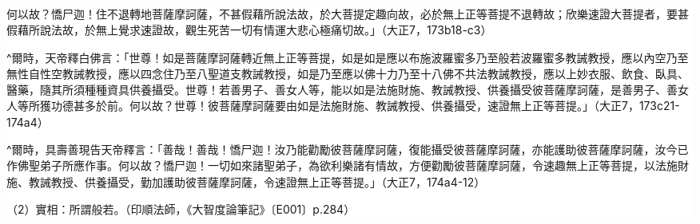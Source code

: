 何以故？憍尸迦！住不退轉地菩薩摩訶薩，不甚假藉所說法故，於大菩提定趣向故，必於無上正等菩提不退轉故；欣樂速證大菩提者，要甚假藉所說法故，於無上覺求速證故，觀生死苦一切有情運大悲心極痛切故。」（大正7，173b18-c3）

[^67]: 轉轉：漸漸。《漢書‧貢禹傳》："後世爭為奢侈，轉轉益甚。"（《漢語大詞典》（九），p.1327）

[^68]: 《大智度論疏》卷21：「^『轉轉近』已下，明『菩薩雖復行迹轉高，轉須應教故。十地中，地地之中盡有發趣果，須善智識教上地行，修治地業，乃至四念處等亦通至十地故；至第十地中，十方諸佛始來，為雲雨說法也。』」（卍新續藏46，879c23-880a2）

[^69]: 《別譯雜阿含經》卷6（115經）：「^應作是念：彼有生福比丘，共相恭敬，我今亦當修如是行，衣服、臥具、飲食、湯藥－－四事供養，亦常豐饒。」（大正2，416a28-b2）

[^70]: 《大般若波羅蜜多經》卷432〈36 經文品〉：

^爾時，天帝釋白佛言：「世尊！如是菩薩摩訶薩轉近無上正等菩提，如是如是應以布施波羅蜜多乃至般若波羅蜜多教誡教授，應以內空乃至無性自性空教誡教授，應以四念住乃至八聖道支教誡教授，如是乃至應以佛十力乃至十八佛不共法教誡教授，應以上妙衣服、飲食、臥具、醫藥，隨其所須種種資具供養攝受。世尊！若善男子、善女人等，能以如是法施財施、教誡教授、供養攝受彼菩薩摩訶薩，是善男子、善女人等所獲功德甚多於前。何以故？世尊！彼菩薩摩訶薩要由如是法施財施、教誡教授、供養攝受，速證無上正等菩提。」（大正7，173c21-174a4）

[^71]: 爾＝念【聖】。（大正25，485d，n.12）

[^72]: 《大般若波羅蜜多經》卷432〈36 經文品〉：

^爾時，具壽善現告天帝釋言：「善哉！善哉！憍尸迦！汝乃能勸勵彼菩薩摩訶薩，復能攝受彼菩薩摩訶薩，亦能護助彼菩薩摩訶薩，汝今已作佛聖弟子所應作事。何以故？憍尸迦！一切如來諸聖弟子，為欲利樂諸有情故，方便勸勵彼菩薩摩訶薩，令速趣無上正等菩提，以法施財施、教誡教授、供養攝受，勤加護助彼菩薩摩訶薩，令速證無上正等菩提。」（大正7，174a4-12）

[^73]: 〔學六......法〕十二字－【明】。（大正25，485d，n.16）

[^74]: 《大智度論疏》卷21：「^『論者言』已下，若上緣中別以中乘為一校量，今此，此初論主乃總令釋第二、第三兩意經文也。」（卍新續藏46，880a5-6）

[^75]: （1）《大智度論疏》卷21：「^『是法諸實相』者，明波若即是實相，起慧照用即實，故云是也。」（卍新續藏46，880a6-8）

（2）實相：所謂般若。（印順法師，《大智度論筆記》〔E001〕p.284）

[^76]: 《大智度論疏》卷21：「^『正遍知』已下，此明佛最勝，菩薩小不如，辟支佛、羅漢復不如菩薩，如是阿那含等轉不如，故以校之也。當釋。」（卍新續藏46，880a9-11）

[^77]: 轉：25.副詞。漸漸，更加。《百喻經‧就樓磨刀喻》：「如是數數往來磨刀，後轉勞苦。」（《漢語大詞典》（九），p.1314）

[^78]: 《大智度論疏》卷21：「^『愛念供養』已下，明若以著心讀、誦、供養波若，雖如是實相等，但得世間尊豪果報──諸天及剎利大姓等也。」（卍新續藏46，880a12-14）

[^79]: 德＝樂【宋】【宮】。（大正25，485d，n.26）

[^80]: 《大智度論疏》卷21：^「『復次，教一閻浮提乃至恒河沙世界中人』已下，次釋上第四大分，自以大乘位次校量經文也。」（卍新續藏46，880a14-15）

[^81]: 〔一阿鞞跋致〕－【宋】【元】【明】【宮】。（大正25，485d，n.27）

[^82]: 《大智度論疏》卷21：^「『答曰』已下，『有三種』者，若以佛來足此二種菩薩亦成三；若除佛，以凡夫法師能如經論說波若者足，亦成三種也。此中但言『法身菩薩不生不死』者，據法身猶用為言，欲論生身菩薩功德，法身亦復不死；今但據生死業報位行，故云爾也。」（卍新續藏46，880a17-21）

[^83]: 〔生〕－【聖】。（大正25，485d，n.28）

[^84]: 二種菩薩：生死肉身；出三界、不生不死法性生身。（印順法師，《大智度論筆記》〔E012〕p.307）

[^85]: 《大智度論疏》卷21：^「『是菩薩但說過阿鞞跋致菩薩事』已下，上法性身菩薩，但據如住阿鞞跋致正位為語；今云隨為阿鞞跋致菩薩一人說過正位法者，則功德無量也。」（卍新續藏46，880a22-24）

[^86]: 法身菩薩說地上事。（印順法師，《大智度論筆記》〔E012〕p.307）

[^87]: 界＋（等）【聖】。（大正25，485d，n.30）

[^88]: 《大智度論疏》卷21：^「『福田大故』已下，若就心、田為論，隨施畜生、菩薩、佛無在，悉皆平等，得成波羅蜜義，無有分別；今者校量之意，是分別法相優劣之時，故就田為語，章其勝如，欲令人知也。」（卍新續藏46，880b2-5）

[^89]: 教＋（化）【宋】【元】【明】【宮】。（大正25，486d，n.3）

[^90]: 《大智度論疏》卷21：^「『善哉！善哉！』已下，明善吉既見天主說校量分竟，勸進新學，善令道理，故致稱嘆也。」（卍新續藏46，880a3-4）

[^91]: 〔施〕－【聖】。（大正25，486d，n.6）

[^92]: 布施：財法二施。（印順法師，《大智度論筆記》〔E007〕p.298）

[^93]: 聖弟子＝弟子聖【宮】。（大正25，486d，n.9）

[^94]: 勸進：1.鼓勵促進。（《漢語大詞典》（二），p.827）

[^1]: 〔挍量〕－【宋】【元】【明】【宮】。（大正25，481d，n.18）
[^2]: 法施＝十善【元】【明】。（大正25，481d，n.19）
[^3]: （（大智......十））十七字＝（（大智度經論卷第六十釋第卅七品））十四字【聖】，（（摩訶般若波羅蜜品第卅七））十一字【石】。（大正25，481d，n.17）
[^4]: 《大智度論疏》卷21：「^『佛告釋提桓因』已下，此之品各^※^為法施校量，明波若勝義；就此文中，凡大有四周校量：
[^5]: 般若：廣說無漏善法。（印順法師，《大智度論筆記》〔E002〕p.288）
[^6]: 〔法〕－【聖】。（大正25，481d，n.25）
[^7]: 《大般若波羅蜜多經》卷431〈36
[^8]: 《大智度論疏》卷21：「^『何以故』已下，釋所以與他得福多義也。當說。『教一人令得須陀洹果』者，以永隔三塗故勝；教一閻浮人行十善，不能永隔三塗故劣。教一閻浮人并得四果復不如教人波若令發心也。」（卍新續藏46，879a14-17）
[^9]: 〔果〕－【宋】【宮】【聖】。（大正25，481d，n.26）
[^10]: 〔果〕－【宋】【元】【明】【宮】【聖】。（大正25，481d，n.27）
[^11]: 〔果〕－【宋】【元】【明】【宮】【聖】【石】。（大正25，481d，n.28）
[^12]: 學＝與【聖】。（大正25，481d，n.29）
[^13]: 《大般若波羅蜜多經》卷431〈36
[^14]: 《大智度論疏》卷21：「^『置閻浮提』已下，此下此下去復作增上喻之也。當一一釋。小千者，即是千日月，千須彌，千四天下等也。中千者，復以此小千為一，數之至千，千中之千，故曰中千也。大千者，以中千為一，復數至千，千中之大，故曰大千也。並當一一釋。此化主教多許人福雖多，由不如與一人波若經卷令持也。」（卍新續藏46，879a19-24）
[^15]: 〔是〕－【宋】【元】【明】【宮】【聖】＊。（大正25，481d，n.32）
[^16]: 〔書〕－【宋】【元】【明】【宮】【聖】。（大正25，482d，n.7）
[^17]: 《大智度論疏》卷21：「^『正憶念』者，只以不以二法、不以不不二法受、持、讀、誦波若，故名為正憶念；不以著心分別讀、誦，故名『不以二法』；亦不著空，故名『不二法』也。」（卍新續藏46，879b1-4）
[^18]: 尸＋（羅）【聖】【石】。（大正25，482d，n.8）
[^19]: 《大般若波羅蜜多經》卷431〈36
[^20]: 《大智度論疏》卷21：「^『不應以二相觀』已下，以明說波若義，以法施校量。」（卍新續藏46，879b5-6）
[^21]: （1）《大般若波羅蜜多經》卷431〈36
[^22]: 《大智度論疏》卷21：「^『應如是演說波若波羅蜜義』已下，明法施方法，如是說者，始名法施也。」（卍新續藏46，879b7-8）
[^23]: 幡蓋：幡幢華蓋之類。（《漢語大詞典》（三），p.760）
[^24]: 《大般若波羅蜜多經》卷431〈36
[^25]: 《大般若波羅蜜多經》卷431〈36
[^26]: 智＝習【聖】。（大正25，482d，n.16）
[^27]: 《大般若波羅蜜多經》卷431〈36 經文品〉：
[^28]: 《大般若波羅蜜多經》卷431〈36
[^29]: 《大智度論疏》卷21：「^『何等是相似』已下，欲顯是法施、非法施義，故作斯問。若如前說，是名法施；相似者，非法施也。」（卍新續藏46，879b9-11）
[^30]: 《大般若波羅蜜多經》卷431〈36 經文品〉：
[^31]: 印順法師，《空之探究》，pp.149-150：
[^32]: 《大智度論疏》卷21：「^『說色無常』已下，明為治常顛倒，故說色無常；至觀色無常已，無常觀亦捨，名為真波若。若不捨觀求色無常者，則名相似，非為法施；故《大本經》云：『是無常想，能除欲受^※^、色無色愛、無明、憍慢及無常相也。』」（卍新續藏46，879b12-16）
[^33]: 界＝眾【宋】【元】【明】【宮】【聖】。（大正25，483d，n.5）
[^34]: 如＝五【聖】。（大正25，483d，n.6）
[^35]: 苦＋（空）【宋】【元】【明】【宮】。（大正25，483d，n.7）
[^36]: 《大般若波羅蜜多經》卷431〈36 經文品〉：
[^37]: 相＝想【聖】。（大正25，483d，n.9）
[^38]: （1）《大般若波羅蜜多經》卷431〈36
[^39]: 便＝使【聖】。（大正25，483d，n.11）
[^40]: 《大般若波羅蜜多經》卷431〈36
[^41]: 《大智度論疏》卷21：「『白佛言』已下，明『天主欲令來世離於相似，得真波若，故發斯問；如來答之：色性自空，有何常等義，始名正觀，異前邪觀也。』」（卍新續藏46，879b17-19）
[^42]: （1）《放光般若經》卷8〈39 功德品〉：
[^43]: 《大般若波羅蜜多經》卷431〈36
[^44]: 《大智度論疏》卷21：「^『如上，與相似相違』已下，此中，亦應一一如上相似中列明諸法，但不能煩文，但云爾耳。」（卍新續藏46，879b20-21）
[^45]: 《大智度論疏》卷21：^「『論者言』已下，此初釋上初世善校量中經文也。」（卍新續藏46，879b22-23）
[^46]: 者言佛更＝論曰佛【宮】，者言＝釋曰【石】，（論）＋者【元】【明】。（大正25，483d，n.22）
[^47]: 門：14.類別。《舊唐書‧杜佑傳》："書凡九門，計貳百卷。"（《漢語大詞典》（十二），p.1）
[^48]: 《大智度論疏》卷21：「^『先是』已下，分別世善中炎^＊^明諸果，及前後所明意氣異義也。」（卍新續藏46，879b24-c1）
[^49]: 〔波羅蜜〕－【宋】【元】【明】【宮】【聖】、【石】。（大正25，484d，n.2）
[^50]: 《大智度論疏》卷21：「^『答曰』已下，明持、讀、誦等，但福德多。正憶念者，則能具二，故別說之；則攝得持、說等也。」（卍新續藏46，879c2-3）
[^51]: 合和：摻合，調製。（《漢語大詞典》（三），p.149）
[^52]: 損：2.謂病情減輕。（《漢語大詞典》（六），p.799）
[^53]: 愈：2.病情痊愈。（《漢語大詞典》（七），p.630）
[^54]: 《正觀》（6），pp.162-163：
[^55]: 《大智度論疏》卷21：「^『初以經卷勝』已下，論主欲釋後分校量為他說勝義故，先次第述上經文來生起下意。明『自正憶念等雖勝，不知^※^為他人說為令知』，故作如此說也。」（卍新續藏46，879c4-6）
[^56]: （神）＋通【宋】【元】【明】【宮】。（大正25，484d，n.8）
[^57]: （1）墮＝隨【宮】【聖】【石】。（大正25，484d，n.15）
[^58]: ┌相似般若──有所得般若.........如取相說五眾無常
[^59]: 《大智度論疏》卷21：「^『復次，憍尸迦！閻浮提中所有眾生，皆教令得須陀洹』已下，即是品之第二，以聲聞四果等出世善教量也。」（卍新續藏46，879c7-9）
[^60]: 《大般若波羅蜜多經》卷431〈36 經文品〉：
[^61]: 《大智度論疏》卷21：「^『令得辟支佛道』已下，品之第三，次以中乘為校量也。」（卍新續藏46，879c13-14）
[^62]: 《大正藏》原作「如言是」，今依《高麗藏》作「如是言」（第14冊，980b6-7）。
[^63]: 《大智度論疏》卷21：^「『汝當得阿耨菩提』已下，品之第四，次以大乘中行位次第自校量也。此初，明雖教人發心，不如波若。」（卍新續藏46，879c15-17）
[^64]: 子＋（善女人）【石】。（大正25，485d，n.4）
[^65]: 《大智度論疏》卷21：^「『復次』已下，明教一閻浮提發無上心眾生波若，乃至十方，不如教一阿鞞跋致菩薩波若也。當釋。阿鞞跋致阿耨多羅菩提者，此是出到菩提。若教十方恒沙世界阿鞞跋致菩薩波若，不如教一阿鞞跋致中速得菩提菩薩也，當釋。」（卍新續藏46，879c18-22）
[^66]: （1）《放光般若經》卷8〈39